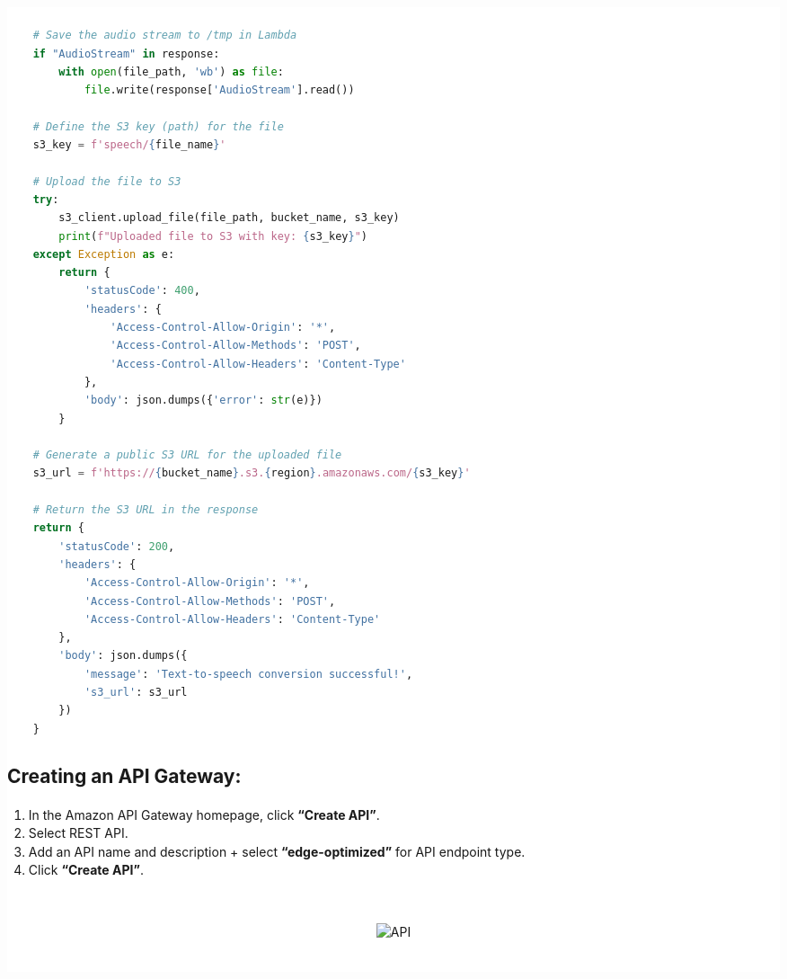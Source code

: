 ```python

    # Save the audio stream to /tmp in Lambda
    if "AudioStream" in response:
        with open(file_path, 'wb') as file:
            file.write(response['AudioStream'].read())

    # Define the S3 key (path) for the file
    s3_key = f'speech/{file_name}'

    # Upload the file to S3
    try:
        s3_client.upload_file(file_path, bucket_name, s3_key)
        print(f"Uploaded file to S3 with key: {s3_key}")
    except Exception as e:
        return {
            'statusCode': 400,
            'headers': {
                'Access-Control-Allow-Origin': '*',
                'Access-Control-Allow-Methods': 'POST',
                'Access-Control-Allow-Headers': 'Content-Type'
            },
            'body': json.dumps({'error': str(e)})
        }

    # Generate a public S3 URL for the uploaded file
    s3_url = f'https://{bucket_name}.s3.{region}.amazonaws.com/{s3_key}'

    # Return the S3 URL in the response
    return {
        'statusCode': 200,
        'headers': {
            'Access-Control-Allow-Origin': '*',
            'Access-Control-Allow-Methods': 'POST',
            'Access-Control-Allow-Headers': 'Content-Type'
        },
        'body': json.dumps({
            'message': 'Text-to-speech conversion successful!',
            's3_url': s3_url
        })
    }

```

<h2>Creating an API Gateway:</h2>
<ol>
  <li>In the Amazon API Gateway homepage, click <strong>“Create API”</strong>.</li>
  <li>Select REST API.</li>
  <li>Add an API name and description + select <strong>“edge-optimized”</strong> for API endpoint type.</li>
  <li>Click <strong>“Create API”</strong>.</li>
</ol>
<br/>
<p align="center">
  <img src="https://i.imgur.com/BtZejrD.png" height="80%" width="80%" alt="API"/>
</p>
<br/> 
